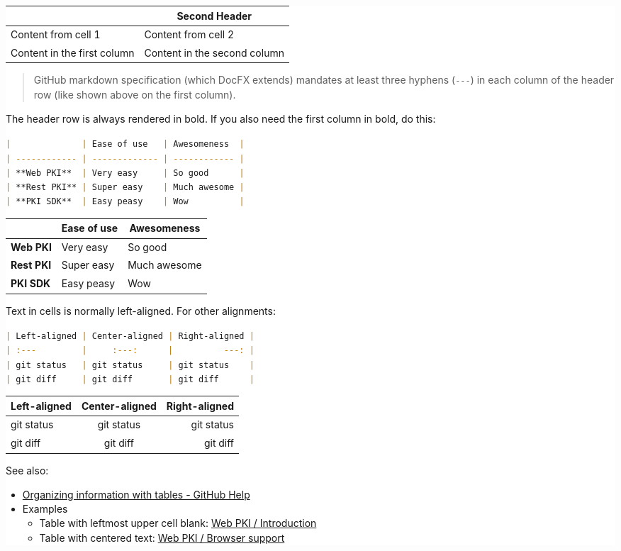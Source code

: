 |     | Second Header |
| --- | ------------- |
| Content from cell 1 | Content from cell 2 |
| Content in the first column | Content in the second column |

> GitHub markdown specification (which DocFX extends) mandates at least three hyphens (`---`) in each column of the header row (like shown above on the first column).

The header row is always rendered in bold. If you also need the first column in bold, do this:

```md
|              | Ease of use   | Awesomeness  |
| ------------ | ------------- | ------------ |
| **Web PKI**  | Very easy     | So good      |
| **Rest PKI** | Super easy    | Much awesome |
| **PKI SDK**  | Easy peasy    | Wow          | 
```

|              | Ease of use   | Awesomeness  |
| ------------ | ------------- | ------------ |
| **Web PKI**  | Very easy     | So good      |
| **Rest PKI** | Super easy    | Much awesome |
| **PKI SDK**  | Easy peasy    | Wow          | 

Text in cells is normally left-aligned. For other alignments:

```md
| Left-aligned | Center-aligned | Right-aligned |
| :---         |     :---:      |          ---: |
| git status   | git status     | git status    |
| git diff     | git diff       | git diff      |
```

| Left-aligned | Center-aligned | Right-aligned |
| :---         |     :---:      |          ---: |
| git status   | git status     | git status    |
| git diff     | git diff       | git diff      |

See also:

* [Organizing information with tables - GitHub Help](https://help.github.com/articles/organizing-information-with-tables/)
* Examples
	* Table with leftmost upper cell blank: [Web PKI / Introduction](../web-pki/index.md)
	* Table with centered text: [Web PKI / Browser support](../web-pki/browser-support.md)


